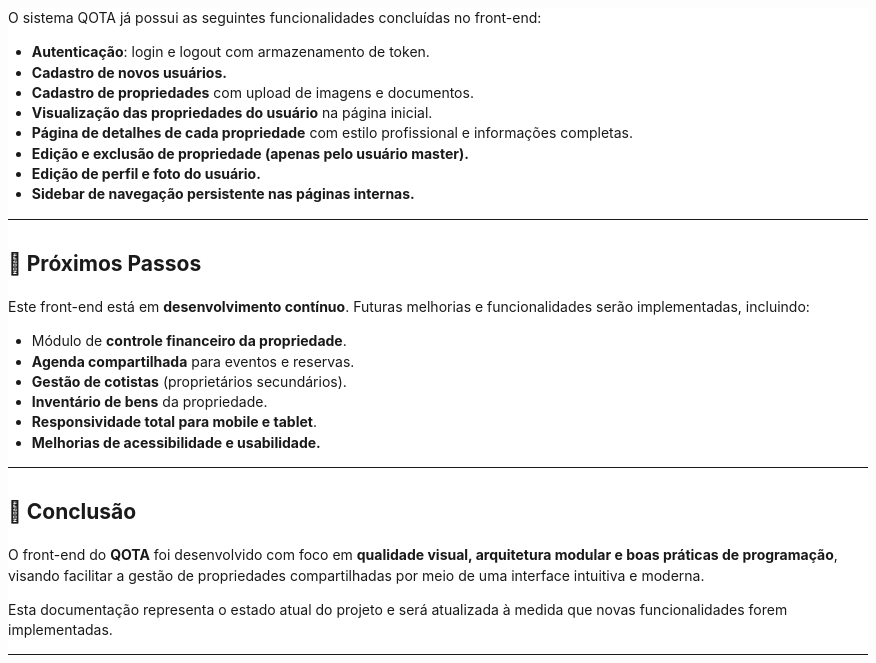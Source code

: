 O sistema QOTA já possui as seguintes funcionalidades concluídas no front-end:

- **Autenticação**: login e logout com armazenamento de token.
- **Cadastro de novos usuários.**
- **Cadastro de propriedades** com upload de imagens e documentos.
- **Visualização das propriedades do usuário** na página inicial.
- **Página de detalhes de cada propriedade** com estilo profissional e informações completas.
- **Edição e exclusão de propriedade (apenas pelo usuário master).**
- **Edição de perfil e foto do usuário.**
- **Sidebar de navegação persistente nas páginas internas.**

---

## 🧭 Próximos Passos

Este front-end está em **desenvolvimento contínuo**. Futuras melhorias e funcionalidades serão implementadas, incluindo:

- Módulo de **controle financeiro da propriedade**.
- **Agenda compartilhada** para eventos e reservas.
- **Gestão de cotistas** (proprietários secundários).
- **Inventário de bens** da propriedade.
- **Responsividade total para mobile e tablet**.
- **Melhorias de acessibilidade e usabilidade.**

---

## 🧩 Conclusão

O front-end do **QOTA** foi desenvolvido com foco em **qualidade visual, arquitetura modular e boas práticas de programação**, visando facilitar a gestão de propriedades compartilhadas por meio de uma interface intuitiva e moderna.  

Esta documentação representa o estado atual do projeto e será atualizada à medida que novas funcionalidades forem implementadas.

---

